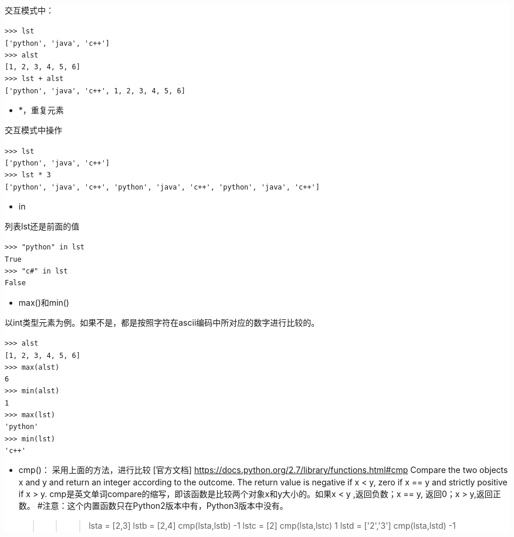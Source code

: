 交互模式中：

    >>> lst
    ['python', 'java', 'c++']
    >>> alst
    [1, 2, 3, 4, 5, 6]
    >>> lst + alst
    ['python', 'java', 'c++', 1, 2, 3, 4, 5, 6]

- *，重复元素

交互模式中操作

    >>> lst
    ['python', 'java', 'c++']
    >>> lst * 3
    ['python', 'java', 'c++', 'python', 'java', 'c++', 'python', 'java', 'c++']

- in

列表lst还是前面的值

    >>> "python" in lst
    True
    >>> "c#" in lst
    False

- max()和min()

以int类型元素为例。如果不是，都是按照字符在ascii编码中所对应的数字进行比较的。

    >>> alst
    [1, 2, 3, 4, 5, 6]
    >>> max(alst)
    6
    >>> min(alst)
    1
    >>> max(lst)
    'python'
    >>> min(lst)
    'c++'

- cmp()： 
采用上面的方法，进行比较
[官方文档] https://docs.python.org/2.7/library/functions.html#cmp
Compare the two objects x and y and return an integer according to the outcome. The return value is negative if x < y, zero if x == y and strictly positive if x > y.
cmp是英文单词compare的缩写，即该函数是比较两个对象x和y大小的。如果x < y ,返回负数；x == y, 返回0；x > y,返回正数。
#注意：这个内置函数只在Python2版本中有，Python3版本中没有。


    >>> lsta = [2,3]
    >>> lstb = [2,4]
    >>> cmp(lsta,lstb)
    -1
    >>> lstc = [2]
    >>> cmp(lsta,lstc)
    1
    >>> lstd = ['2','3']
    >>> cmp(lsta,lstd)
    -1
